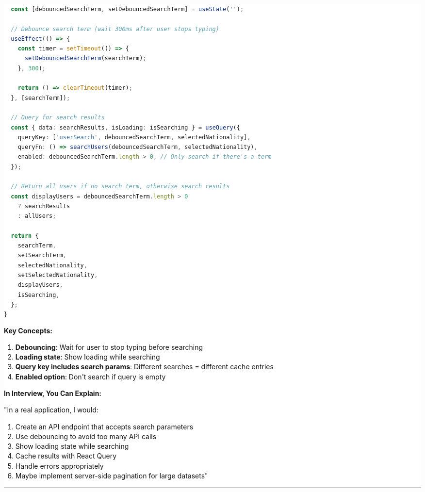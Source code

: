 ```typescript
  const [debouncedSearchTerm, setDebouncedSearchTerm] = useState('');

  // Debounce search term (wait 300ms after user stops typing)
  useEffect(() => {
    const timer = setTimeout(() => {
      setDebouncedSearchTerm(searchTerm);
    }, 300);

    return () => clearTimeout(timer);
  }, [searchTerm]);

  // Query for search results
  const { data: searchResults, isLoading: isSearching } = useQuery({
    queryKey: ['userSearch', debouncedSearchTerm, selectedNationality],
    queryFn: () => searchUsers(debouncedSearchTerm, selectedNationality),
    enabled: debouncedSearchTerm.length > 0, // Only search if there's a term
  });

  // Return all users if no search term, otherwise search results
  const displayUsers = debouncedSearchTerm.length > 0
    ? searchResults
    : allUsers;

  return {
    searchTerm,
    setSearchTerm,
    selectedNationality,
    setSelectedNationality,
    displayUsers,
    isSearching,
  };
}
```

**Key Concepts:**

1. **Debouncing**: Wait for user to stop typing before searching
2. **Loading state**: Show loading while searching
3. **Query key includes search params**: Different searches = different cache entries
4. **Enabled option**: Don't search if query is empty

**In Interview, You Can Explain:**

"In a real application, I would:
1. Create an API endpoint that accepts search parameters
2. Use debouncing to avoid too many API calls
3. Show loading state while searching
4. Cache results with React Query
5. Handle errors appropriately
6. Maybe implement server-side pagination for large datasets"

---
